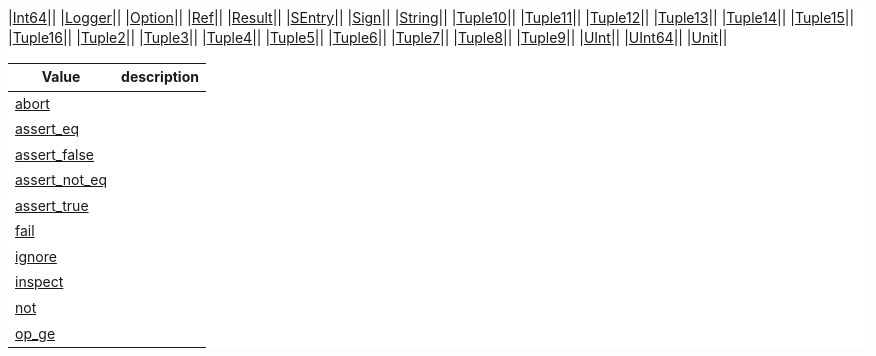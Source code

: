 |[Int64](#Int64)||
|[Logger](#Logger)||
|[Option](#Option)||
|[Ref](#Ref)||
|[Result](#Result)||
|[SEntry](#SEntry)||
|[Sign](#Sign)||
|[String](#String)||
|[Tuple10](#Tuple10)||
|[Tuple11](#Tuple11)||
|[Tuple12](#Tuple12)||
|[Tuple13](#Tuple13)||
|[Tuple14](#Tuple14)||
|[Tuple15](#Tuple15)||
|[Tuple16](#Tuple16)||
|[Tuple2](#Tuple2)||
|[Tuple3](#Tuple3)||
|[Tuple4](#Tuple4)||
|[Tuple5](#Tuple5)||
|[Tuple6](#Tuple6)||
|[Tuple7](#Tuple7)||
|[Tuple8](#Tuple8)||
|[Tuple9](#Tuple9)||
|[UInt](#UInt)||
|[UInt64](#UInt64)||
|[Unit](#Unit)||

|Value|description|
|---|---|
|[abort](#abort)||
|[assert\_eq](#assert_eq)||
|[assert\_false](#assert_false)||
|[assert\_not\_eq](#assert_not_eq)||
|[assert\_true](#assert_true)||
|[fail](#fail)||
|[ignore](#ignore)||
|[inspect](#inspect)||
|[not](#not)||
|[op\_ge](#op_ge)||